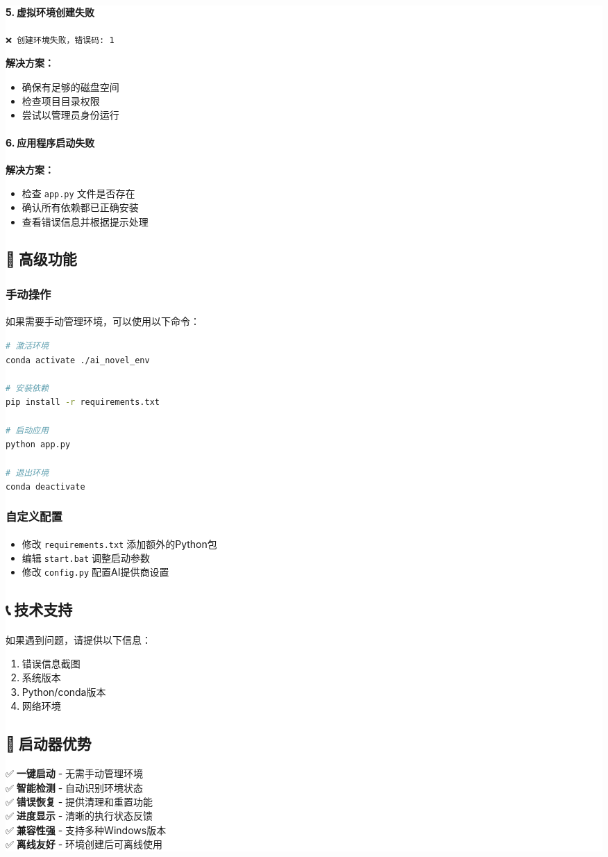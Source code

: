 #### 5. 虚拟环境创建失败
```
❌ 创建环境失败，错误码: 1
```
**解决方案：**
- 确保有足够的磁盘空间
- 检查项目目录权限
- 尝试以管理员身份运行

#### 6. 应用程序启动失败
**解决方案：**
- 检查 `app.py` 文件是否存在
- 确认所有依赖都已正确安装
- 查看错误信息并根据提示处理

## 🔧 高级功能

### 手动操作
如果需要手动管理环境，可以使用以下命令：

```bash
# 激活环境
conda activate ./ai_novel_env

# 安装依赖
pip install -r requirements.txt

# 启动应用
python app.py

# 退出环境
conda deactivate
```

### 自定义配置
- 修改 `requirements.txt` 添加额外的Python包
- 编辑 `start.bat` 调整启动参数
- 修改 `config.py` 配置AI提供商设置

## 📞 技术支持

如果遇到问题，请提供以下信息：
1. 错误信息截图
2. 系统版本
3. Python/conda版本
4. 网络环境

## 🎯 启动器优势

✅ **一键启动** - 无需手动管理环境  
✅ **智能检测** - 自动识别环境状态  
✅ **错误恢复** - 提供清理和重置功能  
✅ **进度显示** - 清晰的执行状态反馈  
✅ **兼容性强** - 支持多种Windows版本  
✅ **离线友好** - 环境创建后可离线使用  
